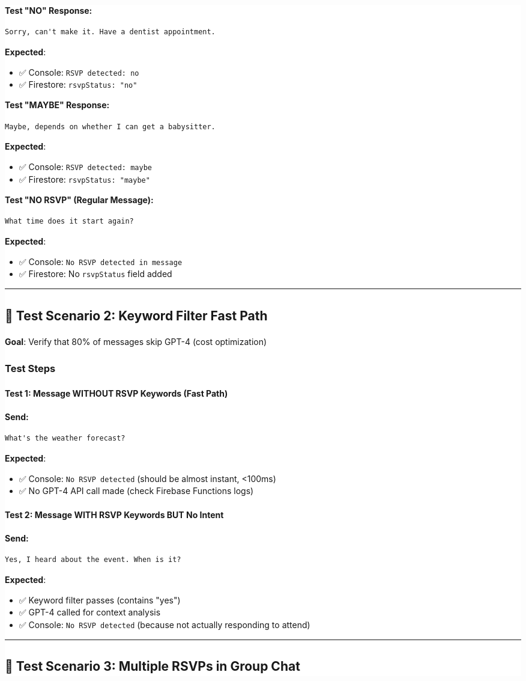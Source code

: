 **Test "NO" Response:**
```
Sorry, can't make it. Have a dentist appointment.
```
**Expected**: 
- ✅ Console: `RSVP detected: no`
- ✅ Firestore: `rsvpStatus: "no"`

**Test "MAYBE" Response:**
```
Maybe, depends on whether I can get a babysitter.
```
**Expected**: 
- ✅ Console: `RSVP detected: maybe`
- ✅ Firestore: `rsvpStatus: "maybe"`

**Test "NO RSVP" (Regular Message):**
```
What time does it start again?
```
**Expected**: 
- ✅ Console: `No RSVP detected in message`
- ✅ Firestore: No `rsvpStatus` field added

---

## 🧪 Test Scenario 2: Keyword Filter Fast Path

**Goal**: Verify that 80% of messages skip GPT-4 (cost optimization)

### Test Steps

#### Test 1: Message WITHOUT RSVP Keywords (Fast Path)
**Send:**
```
What's the weather forecast?
```
**Expected**: 
- ✅ Console: `No RSVP detected` (should be almost instant, <100ms)
- ✅ No GPT-4 API call made (check Firebase Functions logs)

#### Test 2: Message WITH RSVP Keywords BUT No Intent
**Send:**
```
Yes, I heard about the event. When is it?
```
**Expected**: 
- ✅ Keyword filter passes (contains "yes")
- ✅ GPT-4 called for context analysis
- ✅ Console: `No RSVP detected` (because not actually responding to attend)

---

## 🧪 Test Scenario 3: Multiple RSVPs in Group Chat
